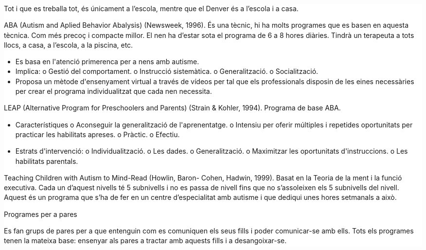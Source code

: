 Tot i que es treballa tot, és únicament a l’escola, mentre que el Denver és a l’escola i a casa. 

ABA (Autism and Aplied Behavior Abalysis) (Newsweek, 1996).
És una tècnic, hi ha molts programes que es basen en aquesta tècnica. Com més precoç i compacte millor. El nen ha d’estar sota el programa de 6 a 8 hores diàries. Tindrà un terapeuta a tots llocs, a casa, a l’escola, a la piscina, etc. 
-	Es basa en l'atenció primerenca per a nens amb autisme.
-	Implica:
o	Gestió del comportament.
o	Instrucció sistemàtica. 
o	Generalització.
o	Socialització.
-	Proposa un mètode d'ensenyament virtual a través de vídeos per tal que els professionals disposin de les eines necessàries per crear el programa individualitzat que cada nen necessita.



LEAP (Alternative Program for Preschoolers and Parents) (Strain & Kohler, 1994).
Programa de base ABA. 
-	Característiques
o	Aconseguir la generalització de l'aprenentatge.
o	Intensiu per oferir múltiples i repetides oportunitats per practicar les habilitats apreses.
o	Pràctic.
o	Efectiu.

-	Estrats d'intervenció:
o	Individualització.
o	Les dades.
o	Generalització.
o	Maximitzar les oportunitats d'instruccions.
o	Les habilitats parentals.

Teaching Children with Autism to Mind-Read (Howlin, Baron- Cohen, Hadwin, 1999).
Basat en la Teoria de la ment i la funció executiva. 
Cada un d’aquest nivells té 5 subnivells i no es passa de nivell fins que no s’assoleixen els 5 subnivells del nivell. 
Aquest és un programa que s’ha de fer en un centre d’especialitat amb autisme i que dediqui unes hores setmanals a això. 

Programes per a pares

Es fan grups de pares per a que entenguin com es comuniquen els seus fills i poder comunicar-se amb ells. 
Tots els programes tenen la mateixa base:  ensenyar als pares a tractar amb aquests fills i a desangoixar-se. 






